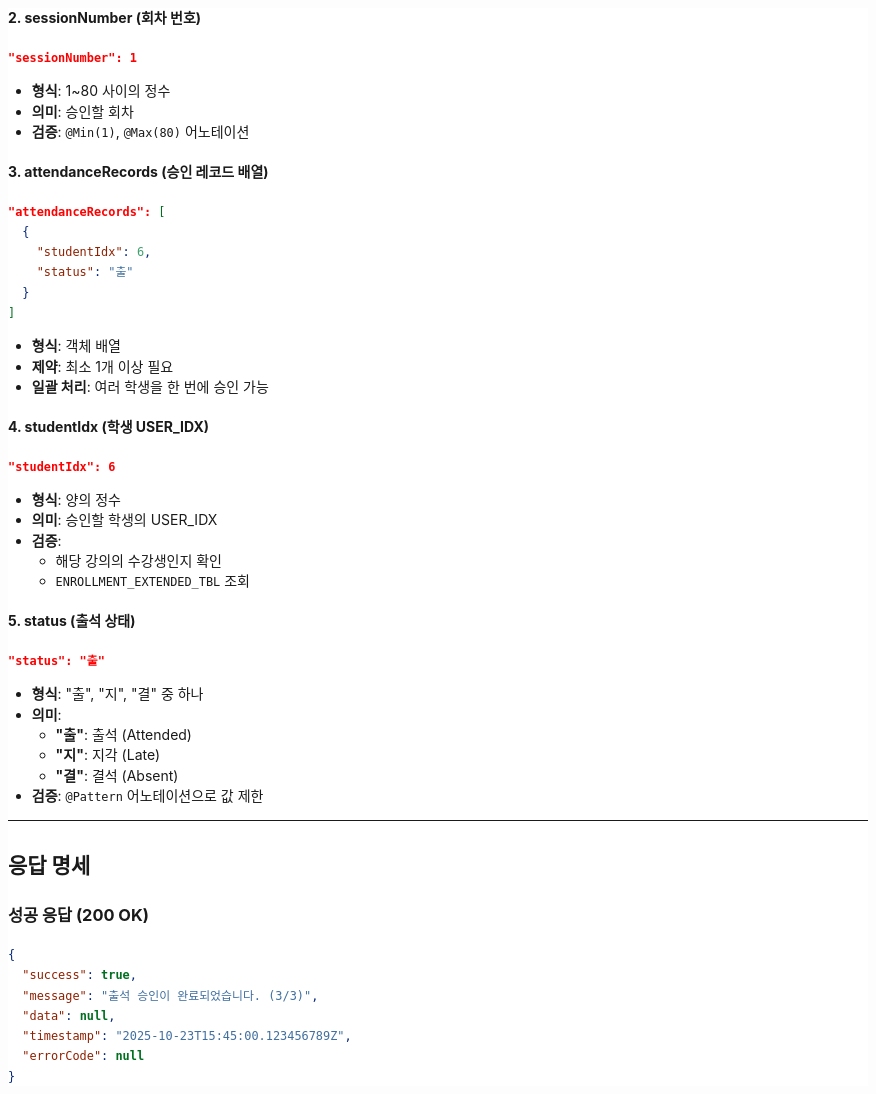 #### 2. sessionNumber (회차 번호)
```json
"sessionNumber": 1
```
- **형식**: 1~80 사이의 정수
- **의미**: 승인할 회차
- **검증**: `@Min(1)`, `@Max(80)` 어노테이션

#### 3. attendanceRecords (승인 레코드 배열)
```json
"attendanceRecords": [
  {
    "studentIdx": 6,
    "status": "출"
  }
]
```
- **형식**: 객체 배열
- **제약**: 최소 1개 이상 필요
- **일괄 처리**: 여러 학생을 한 번에 승인 가능

#### 4. studentIdx (학생 USER_IDX)
```json
"studentIdx": 6
```
- **형식**: 양의 정수
- **의미**: 승인할 학생의 USER_IDX
- **검증**:
  - 해당 강의의 수강생인지 확인
  - `ENROLLMENT_EXTENDED_TBL` 조회

#### 5. status (출석 상태)
```json
"status": "출"
```
- **형식**: "출", "지", "결" 중 하나
- **의미**:
  - **"출"**: 출석 (Attended)
  - **"지"**: 지각 (Late)
  - **"결"**: 결석 (Absent)
- **검증**: `@Pattern` 어노테이션으로 값 제한

---

## 응답 명세

### 성공 응답 (200 OK)

```json
{
  "success": true,
  "message": "출석 승인이 완료되었습니다. (3/3)",
  "data": null,
  "timestamp": "2025-10-23T15:45:00.123456789Z",
  "errorCode": null
}
```
